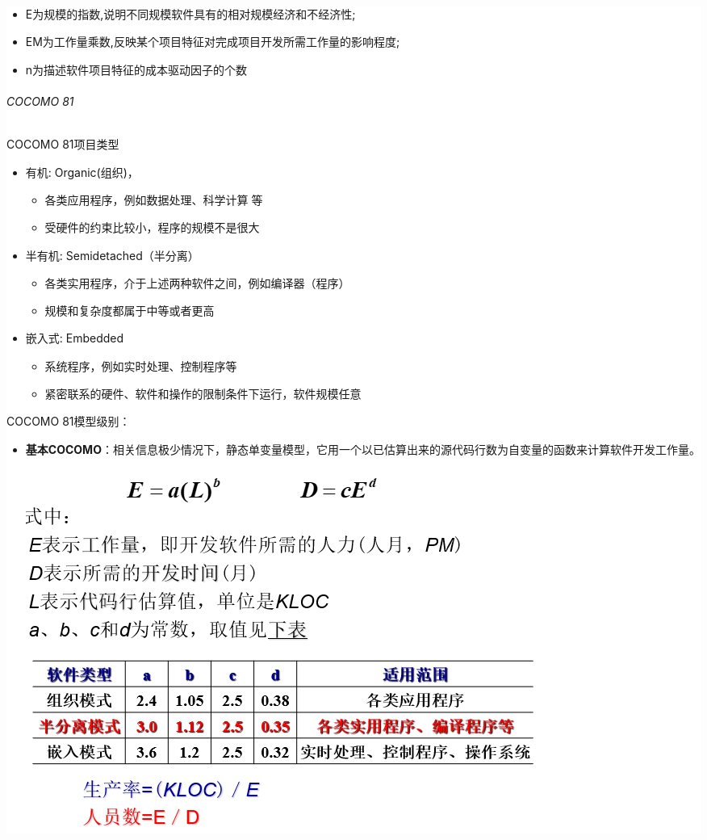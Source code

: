 * E为规模的指数,说明不同规模软件具有的相对规模经济和不经济性;

* EM为工作量乘数,反映某个项目特征对完成项目开发所需工作量的影响程度;

* n为描述软件项目特征的成本驱动因子的个数

###### COCOMO 81

COCOMO 81项目类型

* 有机: Organic(组织)，
  
  * 各类应用程序，例如数据处理、科学计算
    等
  
  * 受硬件的约束比较小，程序的规模不是很大

* 半有机: Semidetached（半分离）
  
  * 各类实用程序，介于上述两种软件之间，例如编译器（程序）
  
  * 规模和复杂度都属于中等或者更高

* 嵌入式: Embedded
  
  * 系统程序，例如实时处理、控制程序等
  
  * 紧密联系的硬件、软件和操作的限制条件下运行，软件规模任意

COCOMO 81模型级别：

* **基本COCOMO**：相关信息极少情况下，静态单变量模型，它用一个以已估算出来的源代码行数为自变量的函数来计算软件开发工作量。
  
  ![](./软件项目管理.assets/2022-06-15-21-30-14-image.png)
  
  ![](./软件项目管理.assets/2022-06-15-21-31-27-image.png)
  